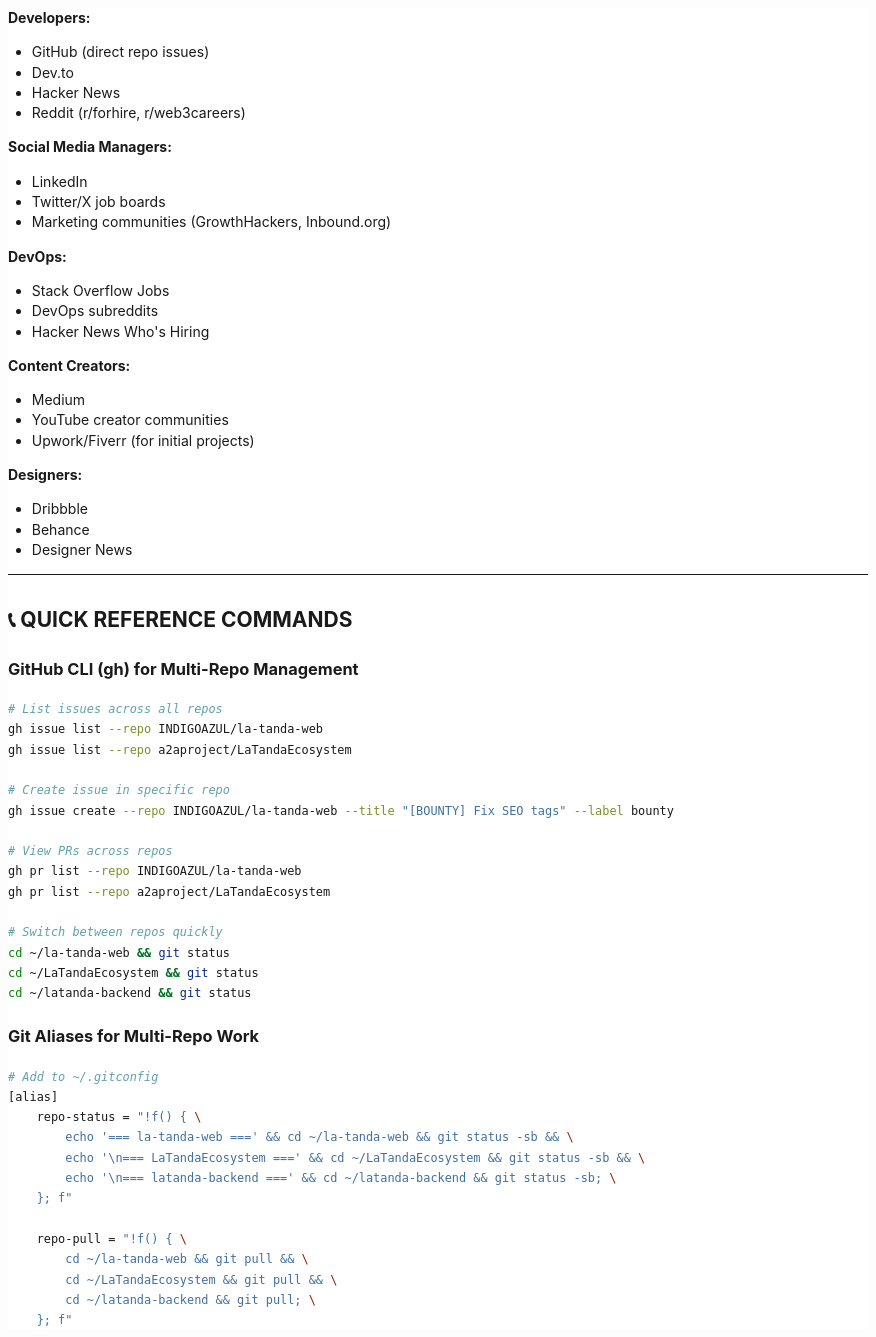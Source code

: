 **Developers:**
- GitHub (direct repo issues)
- Dev.to
- Hacker News
- Reddit (r/forhire, r/web3careers)

**Social Media Managers:**
- LinkedIn
- Twitter/X job boards
- Marketing communities (GrowthHackers, Inbound.org)

**DevOps:**
- Stack Overflow Jobs
- DevOps subreddits
- Hacker News Who's Hiring

**Content Creators:**
- Medium
- YouTube creator communities
- Upwork/Fiverr (for initial projects)

**Designers:**
- Dribbble
- Behance
- Designer News

---

## 📞 QUICK REFERENCE COMMANDS

### GitHub CLI (gh) for Multi-Repo Management

```bash
# List issues across all repos
gh issue list --repo INDIGOAZUL/la-tanda-web
gh issue list --repo a2aproject/LaTandaEcosystem

# Create issue in specific repo
gh issue create --repo INDIGOAZUL/la-tanda-web --title "[BOUNTY] Fix SEO tags" --label bounty

# View PRs across repos
gh pr list --repo INDIGOAZUL/la-tanda-web
gh pr list --repo a2aproject/LaTandaEcosystem

# Switch between repos quickly
cd ~/la-tanda-web && git status
cd ~/LaTandaEcosystem && git status
cd ~/latanda-backend && git status
```

### Git Aliases for Multi-Repo Work

```bash
# Add to ~/.gitconfig
[alias]
    repo-status = "!f() { \
        echo '=== la-tanda-web ===' && cd ~/la-tanda-web && git status -sb && \
        echo '\n=== LaTandaEcosystem ===' && cd ~/LaTandaEcosystem && git status -sb && \
        echo '\n=== latanda-backend ===' && cd ~/latanda-backend && git status -sb; \
    }; f"

    repo-pull = "!f() { \
        cd ~/la-tanda-web && git pull && \
        cd ~/LaTandaEcosystem && git pull && \
        cd ~/latanda-backend && git pull; \
    }; f"
```